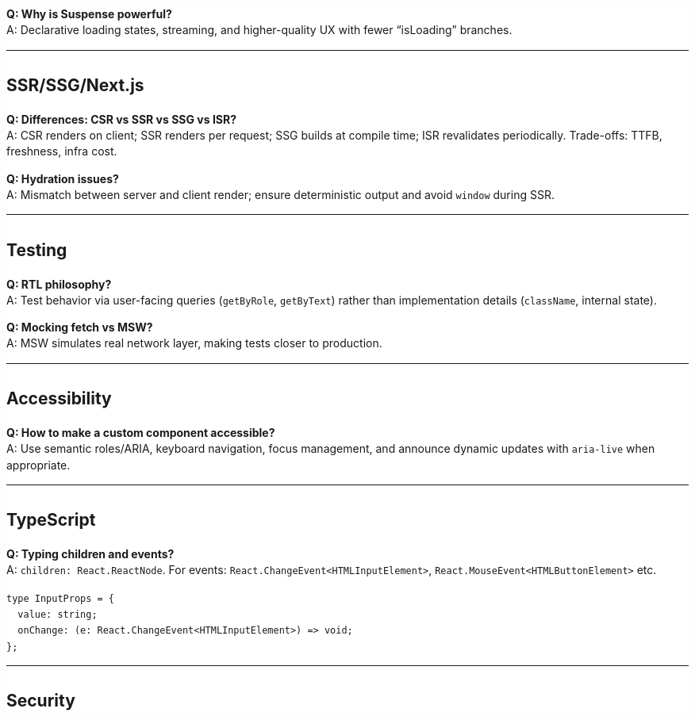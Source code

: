 **Q: Why is Suspense powerful?**  
A: Declarative loading states, streaming, and higher-quality UX with fewer “isLoading” branches.

---

## SSR/SSG/Next.js

**Q: Differences: CSR vs SSR vs SSG vs ISR?**  
A: CSR renders on client; SSR renders per request; SSG builds at compile time; ISR revalidates periodically. Trade-offs: TTFB, freshness, infra cost.

**Q: Hydration issues?**  
A: Mismatch between server and client render; ensure deterministic output and avoid `window` during SSR.

---

## Testing

**Q: RTL philosophy?**  
A: Test behavior via user-facing queries (`getByRole`, `getByText`) rather than implementation details (`className`, internal state).

**Q: Mocking fetch vs MSW?**  
A: MSW simulates real network layer, making tests closer to production.

---

## Accessibility

**Q: How to make a custom component accessible?**  
A: Use semantic roles/ARIA, keyboard navigation, focus management, and announce dynamic updates with `aria-live` when appropriate.

---

## TypeScript

**Q: Typing children and events?**  
A: `children: React.ReactNode`. For events: `React.ChangeEvent<HTMLInputElement>`, `React.MouseEvent<HTMLButtonElement>` etc.

```tsx
type InputProps = {
  value: string;
  onChange: (e: React.ChangeEvent<HTMLInputElement>) => void;
};
```

---

## Security
